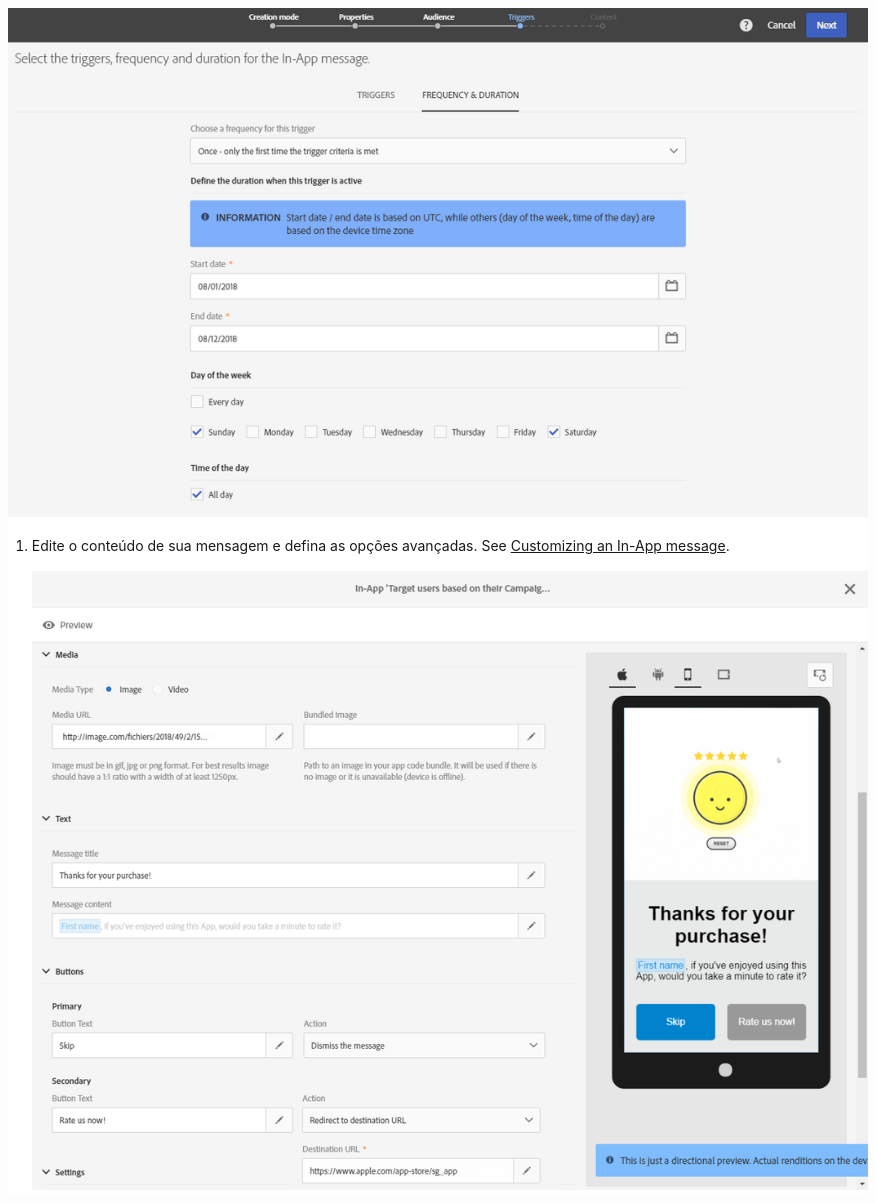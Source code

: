    ![](assets/inapp_creating_5.png)

1. Edite o conteúdo de sua mensagem e defina as opções avançadas. See [Customizing an In-App message](https://helpx.adobe.com/campaign/standard/channels/using/customizing-a-push-notification.html).

   ![](assets/inapp_creating_6.png)
